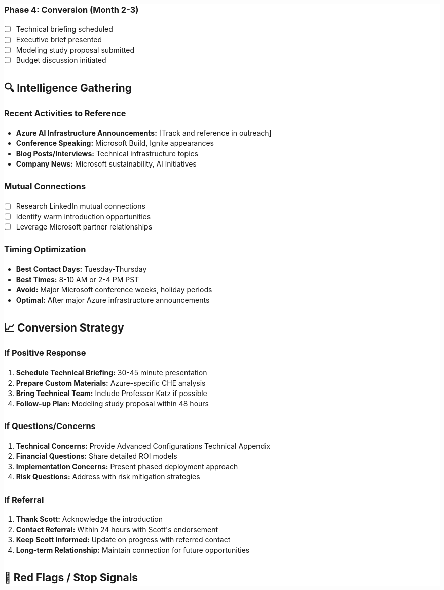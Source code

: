 ### Phase 4: Conversion (Month 2-3)
- [ ] Technical briefing scheduled
- [ ] Executive brief presented
- [ ] Modeling study proposal submitted
- [ ] Budget discussion initiated

## 🔍 Intelligence Gathering

### Recent Activities to Reference
- **Azure AI Infrastructure Announcements:** [Track and reference in outreach]
- **Conference Speaking:** Microsoft Build, Ignite appearances
- **Blog Posts/Interviews:** Technical infrastructure topics
- **Company News:** Microsoft sustainability, AI initiatives

### Mutual Connections
- [ ] Research LinkedIn mutual connections
- [ ] Identify warm introduction opportunities
- [ ] Leverage Microsoft partner relationships

### Timing Optimization
- **Best Contact Days:** Tuesday-Thursday
- **Best Times:** 8-10 AM or 2-4 PM PST
- **Avoid:** Major Microsoft conference weeks, holiday periods
- **Optimal:** After major Azure infrastructure announcements

## 📈 Conversion Strategy

### If Positive Response
1. **Schedule Technical Briefing:** 30-45 minute presentation
2. **Prepare Custom Materials:** Azure-specific CHE analysis
3. **Bring Technical Team:** Include Professor Katz if possible
4. **Follow-up Plan:** Modeling study proposal within 48 hours

### If Questions/Concerns
1. **Technical Concerns:** Provide Advanced Configurations Technical Appendix
2. **Financial Questions:** Share detailed ROI models
3. **Implementation Concerns:** Present phased deployment approach
4. **Risk Questions:** Address with risk mitigation strategies

### If Referral
1. **Thank Scott:** Acknowledge the introduction
2. **Contact Referral:** Within 24 hours with Scott's endorsement
3. **Keep Scott Informed:** Update on progress with referred contact
4. **Long-term Relationship:** Maintain connection for future opportunities

## 🚨 Red Flags / Stop Signals
